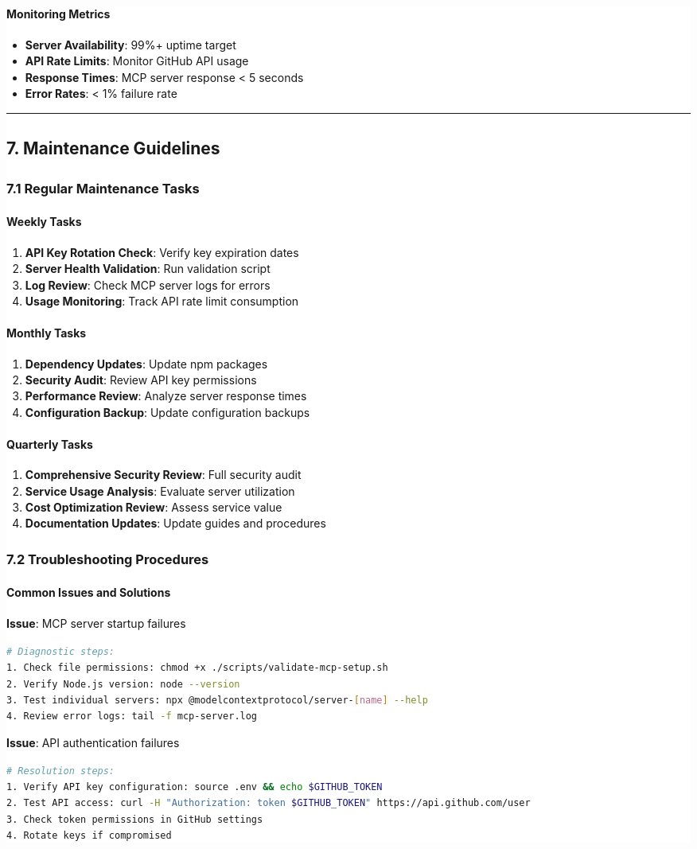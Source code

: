 #### Monitoring Metrics
- **Server Availability**: 99%+ uptime target
- **API Rate Limits**: Monitor GitHub API usage
- **Response Times**: MCP server response < 5 seconds
- **Error Rates**: < 1% failure rate

---

## 7. Maintenance Guidelines

### 7.1 Regular Maintenance Tasks

#### Weekly Tasks
1. **API Key Rotation Check**: Verify key expiration dates
2. **Server Health Validation**: Run validation script
3. **Log Review**: Check MCP server logs for errors
4. **Usage Monitoring**: Track API rate limit consumption

#### Monthly Tasks
1. **Dependency Updates**: Update npm packages
2. **Security Audit**: Review API key permissions
3. **Performance Review**: Analyze server response times
4. **Configuration Backup**: Update configuration backups

#### Quarterly Tasks
1. **Comprehensive Security Review**: Full security audit
2. **Service Usage Analysis**: Evaluate server utilization
3. **Cost Optimization Review**: Assess service value
4. **Documentation Updates**: Update guides and procedures

### 7.2 Troubleshooting Procedures

#### Common Issues and Solutions

**Issue**: MCP server startup failures
```bash
# Diagnostic steps:
1. Check file permissions: chmod +x ./scripts/validate-mcp-setup.sh
2. Verify Node.js version: node --version
3. Test individual servers: npx @modelcontextprotocol/server-[name] --help
4. Review error logs: tail -f mcp-server.log
```

**Issue**: API authentication failures
```bash
# Resolution steps:
1. Verify API key configuration: source .env && echo $GITHUB_TOKEN
2. Test API access: curl -H "Authorization: token $GITHUB_TOKEN" https://api.github.com/user
3. Check token permissions in GitHub settings
4. Rotate keys if compromised
```
